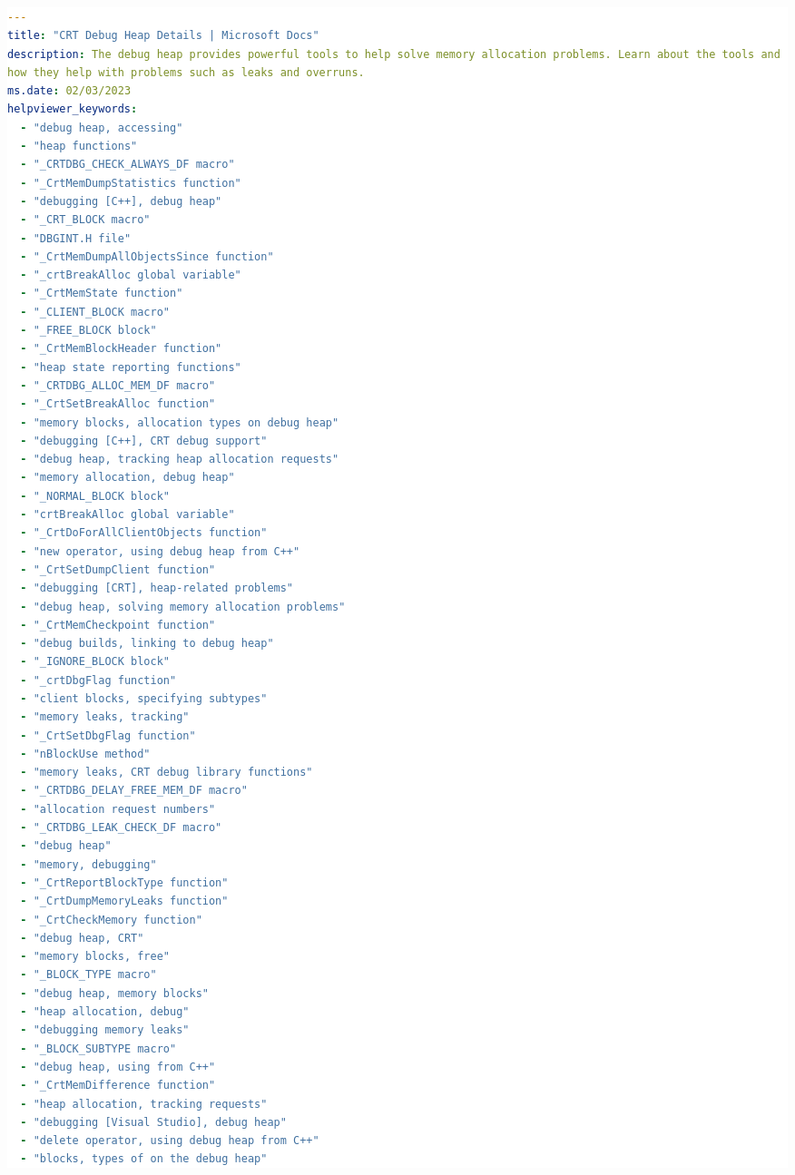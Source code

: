 ```yaml
---
title: "CRT Debug Heap Details | Microsoft Docs"
description: The debug heap provides powerful tools to help solve memory allocation problems. Learn about the tools and how they help with problems such as leaks and overruns.
ms.date: 02/03/2023
helpviewer_keywords:
  - "debug heap, accessing"
  - "heap functions"
  - "_CRTDBG_CHECK_ALWAYS_DF macro"
  - "_CrtMemDumpStatistics function"
  - "debugging [C++], debug heap"
  - "_CRT_BLOCK macro"
  - "DBGINT.H file"
  - "_CrtMemDumpAllObjectsSince function"
  - "_crtBreakAlloc global variable"
  - "_CrtMemState function"
  - "_CLIENT_BLOCK macro"
  - "_FREE_BLOCK block"
  - "_CrtMemBlockHeader function"
  - "heap state reporting functions"
  - "_CRTDBG_ALLOC_MEM_DF macro"
  - "_CrtSetBreakAlloc function"
  - "memory blocks, allocation types on debug heap"
  - "debugging [C++], CRT debug support"
  - "debug heap, tracking heap allocation requests"
  - "memory allocation, debug heap"
  - "_NORMAL_BLOCK block"
  - "crtBreakAlloc global variable"
  - "_CrtDoForAllClientObjects function"
  - "new operator, using debug heap from C++"
  - "_CrtSetDumpClient function"
  - "debugging [CRT], heap-related problems"
  - "debug heap, solving memory allocation problems"
  - "_CrtMemCheckpoint function"
  - "debug builds, linking to debug heap"
  - "_IGNORE_BLOCK block"
  - "_crtDbgFlag function"
  - "client blocks, specifying subtypes"
  - "memory leaks, tracking"
  - "_CrtSetDbgFlag function"
  - "nBlockUse method"
  - "memory leaks, CRT debug library functions"
  - "_CRTDBG_DELAY_FREE_MEM_DF macro"
  - "allocation request numbers"
  - "_CRTDBG_LEAK_CHECK_DF macro"
  - "debug heap"
  - "memory, debugging"
  - "_CrtReportBlockType function"
  - "_CrtDumpMemoryLeaks function"
  - "_CrtCheckMemory function"
  - "debug heap, CRT"
  - "memory blocks, free"
  - "_BLOCK_TYPE macro"
  - "debug heap, memory blocks"
  - "heap allocation, debug"
  - "debugging memory leaks"
  - "_BLOCK_SUBTYPE macro"
  - "debug heap, using from C++"
  - "_CrtMemDifference function"
  - "heap allocation, tracking requests"
  - "debugging [Visual Studio], debug heap"
  - "delete operator, using debug heap from C++"
  - "blocks, types of on the debug heap"
```